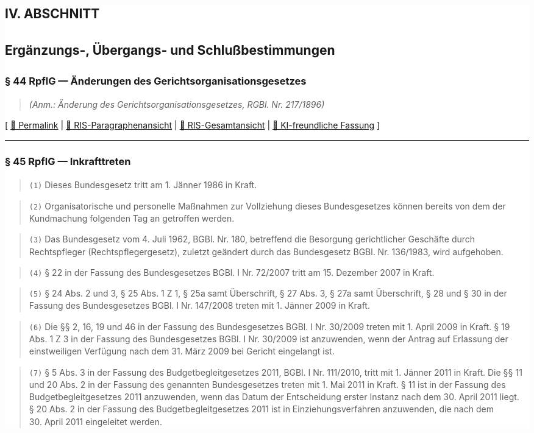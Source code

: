 ## IV. ABSCHNITT

## Ergänzungs-, Übergangs- und Schlußbestimmungen

### § 44 RpflG — Änderungen des Gerichtsorganisationsgesetzes

> *\(Anm\.: Änderung des Gerichtsorganisationsgesetzes, RGBl\. Nr\. 217/1896\)*

\[ [🔗 Permalink](https://github.com/clairexen/LawAT/blob/main/files/BG.RpflG.md#-44-rpflg--änderungen-des-gerichtsorganisationsgesetzes) | [📜 RIS-Paragraphenansicht](http://www.ris.bka.gv.at/NormDokument.wxe?Abfrage=Bundesnormen&Gesetzesnummer=10002703&Paragraf=44) | [📖 RIS-Gesamtansicht](https://ris.bka.gv.at/GeltendeFassung.wxe?Abfrage=Bundesnormen&Gesetzesnummer=10002703#MainContent_DocumentRepeater_BundesnormenCompleteNormDocumentData_47_TextContainer_47) | [🤖 KI-freundliche Fassung](https://github.com/clairexen/LawAT/blob/main/files/BG.RpflG.002.md#-44-rpflg--änderungen-des-gerichtsorganisationsgesetzes) \]

----

### § 45 RpflG — Inkrafttreten

> `(1)` Dieses Bundesgesetz tritt am 1\. Jänner 1986 in Kraft\.

> `(2)` Organisatorische und personelle Maßnahmen zur Vollziehung dieses Bundesgesetzes können bereits von dem der Kundmachung folgenden Tag an getroffen werden\.

> `(3)` Das Bundesgesetz vom 4\. Juli 1962, BGBl\. Nr\. 180, betreffend die Besorgung gerichtlicher Geschäfte durch Rechtspfleger \(Rechtspflegergesetz\), zuletzt geändert durch das Bundesgesetz BGBl\. Nr\. 136/1983, wird aufgehoben\.

> `(4)` § 22 in der Fassung des Bundesgesetzes BGBl\. I Nr\. 72/2007 tritt am 15\. Dezember 2007 in Kraft\.

> `(5)` § 24 Abs\. 2 und 3, § 25 Abs\. 1 Z 1, § 25a samt Überschrift, § 27 Abs\. 3, § 27a samt Überschrift, § 28 und § 30 in der Fassung des Bundesgesetzes BGBl\. I Nr\. 147/2008 treten mit 1\. Jänner 2009 in Kraft\.

> `(6)` Die §§ 2, 16, 19 und 46 in der Fassung des Bundesgesetzes BGBl\. I Nr\. 30/2009 treten mit 1\. April 2009 in Kraft\. § 19 Abs\. 1 Z 3 in der Fassung des Bundesgesetzes BGBl\. I Nr\. 30/2009 ist anzuwenden, wenn der Antrag auf Erlassung der einstweiligen Verfügung nach dem 31\. März 2009 bei Gericht eingelangt ist\.

> `(7)` § 5 Abs\. 3 in der Fassung des Budgetbegleitgesetzes 2011, BGBl\. I Nr\. 111/2010, tritt mit 1\. Jänner 2011 in Kraft\. Die §§ 11 und 20 Abs\. 2 in der Fassung des genannten Bundesgesetzes treten mit 1\. Mai 2011 in Kraft\. § 11 ist in der Fassung des Budgetbegleitgesetzes 2011 anzuwenden, wenn das Datum der Entscheidung erster Instanz nach dem 30\. April 2011 liegt\. § 20 Abs\. 2 in der Fassung des Budgetbegleitgesetzes 2011 ist in Einziehungsverfahren anzuwenden, die nach dem 30\. April 2011 eingeleitet werden\.

